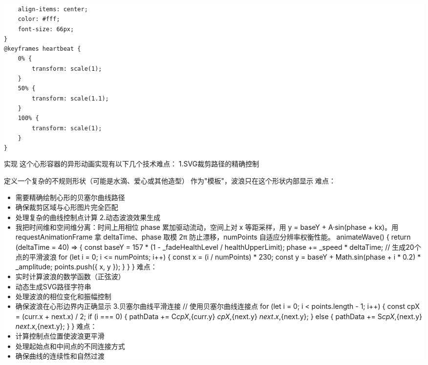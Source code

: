         align-items: center;
        color: #fff;
        font-size: 66px;
    }
    @keyframes heartbeat {
        0% {
            transform: scale(1);
        }
        50% {
            transform: scale(1.1);
        }
        100% {
            transform: scale(1);
        }
    }
</style>
实现
这个心形容器的异形动画实现有以下几个技术难点：
1.SVG裁剪路径的精确控制
<clipPath id="{{clipId}}">
    <path d="M96.0268 14.0132C96.0268 14.0132 115.332 0 140.339 0C161.945 0 189.953 18.0879 189.953 54.6614..."/>
</clipPath>

定义一个复杂的不规则形状（可能是水滴、爱心或其他造型）
作为"模板"，波浪只在这个形状内部显示
难点：
- 需要精确绘制心形的贝塞尔曲线路径
- 确保裁剪区域与心形图片完全匹配
- 处理复杂的曲线控制点计算
2.动态波浪效果生成
- 我把时间维和空间维分离：时间上用相位 phase 累加驱动流动，空间上对 x 等距采样，用 y = baseY + A·sin(phase + kx)。用 requestAnimationFrame 拿 deltaTime、phase 取模 2π 防止漂移，numPoints 自适应分辨率权衡性能。
animateWave() {
    return (deltaTime = 40) => {
        const baseY = 157 * (1 - _fadeHealthLevel / healthUpperLimit);
        phase += _speed * deltaTime;
        // 生成20个点的平滑波浪
        for (let i = 0; i <= numPoints; i++) {
            const x = (i / numPoints) * 230;
            const y = baseY + Math.sin(phase + i * 0.2) * _amplitude;
            points.push({ x, y });
        }
    }
}
难点：
- 实时计算波浪的数学函数（正弦波）
- 动态生成SVG路径字符串
- 处理波浪的相位变化和振幅控制
- 确保波浪在心形边界内正确显示
3.贝塞尔曲线平滑连接
// 使用贝塞尔曲线连接点
for (let i = 0; i < points.length - 1; i++) {
    const cpX = (curr.x + next.x) / 2;
    if (i === 0) {
        pathData += C${cpX},${curr.y} ${cpX},${next.y} ${next.x},${next.y};
    } else {
        pathData += S${cpX},${next.y} ${next.x},${next.y};
    }
}
难点：
- 计算控制点位置使波浪更平滑
- 处理起始点和中间点的不同连接方式
- 确保曲线的连续性和自然过渡